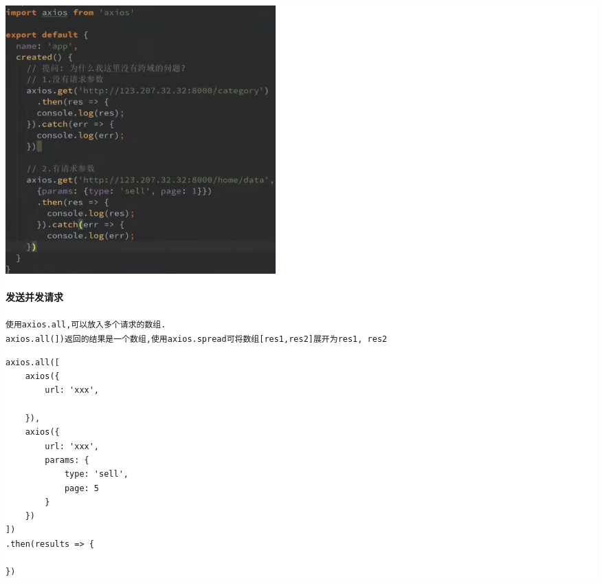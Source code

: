 <img src="images/image-20210828161533971.png" alt="image-20210828161533971" style="zoom:50%;" />

#### 发送并发请求

```
使用axios.all,可以放入多个请求的数组.
axios.all(])返回的结果是一个数组,使用axios.spread可将数组[res1,res2]展开为res1, res2 
```

```
axios.all([
	axios({
		url: 'xxx',
		
	}),
	axios({
		url: 'xxx',
		params: {
			type: 'sell',
			page: 5
		}
	})
])
.then(results => {
	
})
```